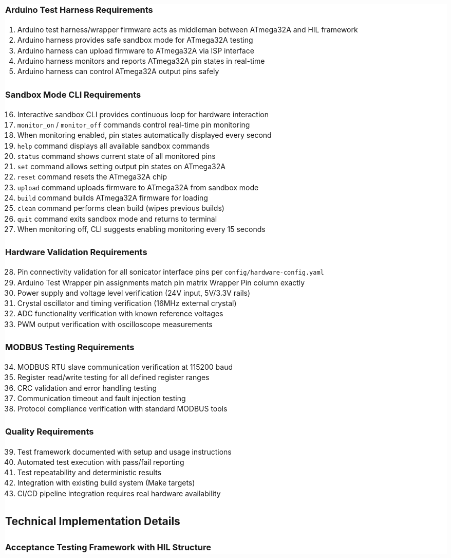 ### Arduino Test Harness Requirements

1. Arduino test harness/wrapper firmware acts as middleman between ATmega32A and HIL framework
12. Arduino harness provides safe sandbox mode for ATmega32A testing
13. Arduino harness can upload firmware to ATmega32A via ISP interface
14. Arduino harness monitors and reports ATmega32A pin states in real-time
15. Arduino harness can control ATmega32A output pins safely

### Sandbox Mode CLI Requirements

16. Interactive sandbox CLI provides continuous loop for hardware interaction
17. `monitor_on` / `monitor_off` commands control real-time pin monitoring
18. When monitoring enabled, pin states automatically displayed every second
19. `help` command displays all available sandbox commands
20. `status` command shows current state of all monitored pins
21. `set` command allows setting output pin states on ATmega32A
22. `reset` command resets the ATmega32A chip
23. `upload` command uploads firmware to ATmega32A from sandbox mode
24. `build` command builds ATmega32A firmware for loading
25. `clean` command performs clean build (wipes previous builds)
26. `quit` command exits sandbox mode and returns to terminal
27. When monitoring off, CLI suggests enabling monitoring every 15 seconds

### Hardware Validation Requirements

28. Pin connectivity validation for all sonicator interface pins per `config/hardware-config.yaml`
29. Arduino Test Wrapper pin assignments match pin matrix Wrapper Pin column exactly
30. Power supply and voltage level verification (24V input, 5V/3.3V rails)
31. Crystal oscillator and timing verification (16MHz external crystal)
32. ADC functionality verification with known reference voltages
33. PWM output verification with oscilloscope measurements

### MODBUS Testing Requirements

34. MODBUS RTU slave communication verification at 115200 baud
35. Register read/write testing for all defined register ranges
36. CRC validation and error handling testing
37. Communication timeout and fault injection testing
38. Protocol compliance verification with standard MODBUS tools

### Quality Requirements

39. Test framework documented with setup and usage instructions
40. Automated test execution with pass/fail reporting
41. Test repeatability and deterministic results
42. Integration with existing build system (Make targets)
43. CI/CD pipeline integration requires real hardware availability

## Technical Implementation Details

### Acceptance Testing Framework with HIL Structure
